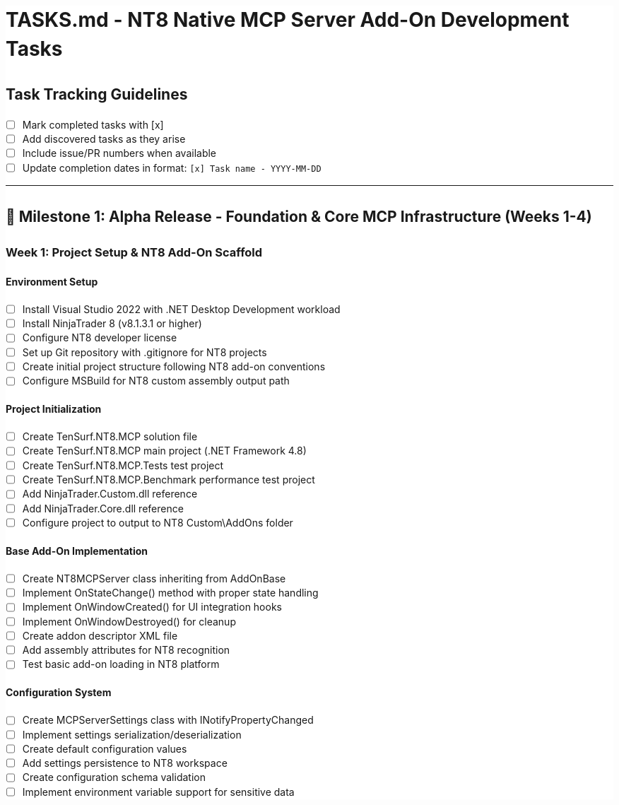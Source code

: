 # TASKS.md - NT8 Native MCP Server Add-On Development Tasks

## Task Tracking Guidelines
- [ ] Mark completed tasks with [x]
- [ ] Add discovered tasks as they arise
- [ ] Include issue/PR numbers when available
- [ ] Update completion dates in format: `[x] Task name - YYYY-MM-DD`

---

## 🎯 Milestone 1: Alpha Release - Foundation & Core MCP Infrastructure (Weeks 1-4)

### Week 1: Project Setup & NT8 Add-On Scaffold

#### Environment Setup
- [ ] Install Visual Studio 2022 with .NET Desktop Development workload
- [ ] Install NinjaTrader 8 (v8.1.3.1 or higher)
- [ ] Configure NT8 developer license
- [ ] Set up Git repository with .gitignore for NT8 projects
- [ ] Create initial project structure following NT8 add-on conventions
- [ ] Configure MSBuild for NT8 custom assembly output path

#### Project Initialization
- [ ] Create TenSurf.NT8.MCP solution file
- [ ] Create TenSurf.NT8.MCP main project (.NET Framework 4.8)
- [ ] Create TenSurf.NT8.MCP.Tests test project
- [ ] Create TenSurf.NT8.MCP.Benchmark performance test project
- [ ] Add NinjaTrader.Custom.dll reference
- [ ] Add NinjaTrader.Core.dll reference
- [ ] Configure project to output to NT8 Custom\AddOns folder

#### Base Add-On Implementation
- [ ] Create NT8MCPServer class inheriting from AddOnBase
- [ ] Implement OnStateChange() method with proper state handling
- [ ] Implement OnWindowCreated() for UI integration hooks
- [ ] Implement OnWindowDestroyed() for cleanup
- [ ] Create addon descriptor XML file
- [ ] Add assembly attributes for NT8 recognition
- [ ] Test basic add-on loading in NT8 platform

#### Configuration System
- [ ] Create MCPServerSettings class with INotifyPropertyChanged
- [ ] Implement settings serialization/deserialization
- [ ] Create default configuration values
- [ ] Add settings persistence to NT8 workspace
- [ ] Create configuration schema validation
- [ ] Implement environment variable support for sensitive data
